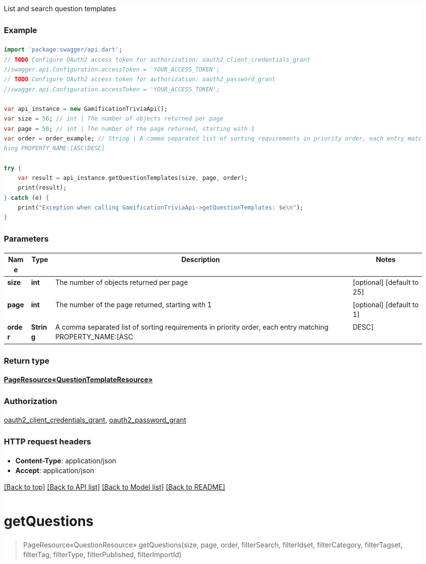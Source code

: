 List and search question templates

### Example 
```dart
import 'package:swagger/api.dart';
// TODO Configure OAuth2 access token for authorization: oauth2_client_credentials_grant
//swagger.api.Configuration.accessToken = 'YOUR_ACCESS_TOKEN';
// TODO Configure OAuth2 access token for authorization: oauth2_password_grant
//swagger.api.Configuration.accessToken = 'YOUR_ACCESS_TOKEN';

var api_instance = new GamificationTriviaApi();
var size = 56; // int | The number of objects returned per page
var page = 56; // int | The number of the page returned, starting with 1
var order = order_example; // String | A comma separated list of sorting requirements in priority order, each entry matching PROPERTY_NAME:[ASC|DESC]

try { 
    var result = api_instance.getQuestionTemplates(size, page, order);
    print(result);
} catch (e) {
    print("Exception when calling GamificationTriviaApi->getQuestionTemplates: $e\n");
}
```

### Parameters

Name | Type | Description  | Notes
------------- | ------------- | ------------- | -------------
 **size** | **int**| The number of objects returned per page | [optional] [default to 25]
 **page** | **int**| The number of the page returned, starting with 1 | [optional] [default to 1]
 **order** | **String**| A comma separated list of sorting requirements in priority order, each entry matching PROPERTY_NAME:[ASC|DESC] | [optional] [default to id:ASC]

### Return type

[**PageResource«QuestionTemplateResource»**](PageResource«QuestionTemplateResource».md)

### Authorization

[oauth2_client_credentials_grant](../README.md#oauth2_client_credentials_grant), [oauth2_password_grant](../README.md#oauth2_password_grant)

### HTTP request headers

 - **Content-Type**: application/json
 - **Accept**: application/json

[[Back to top]](#) [[Back to API list]](../README.md#documentation-for-api-endpoints) [[Back to Model list]](../README.md#documentation-for-models) [[Back to README]](../README.md)

# **getQuestions**
> PageResource«QuestionResource» getQuestions(size, page, order, filterSearch, filterIdset, filterCategory, filterTagset, filterTag, filterType, filterPublished, filterImportId)
